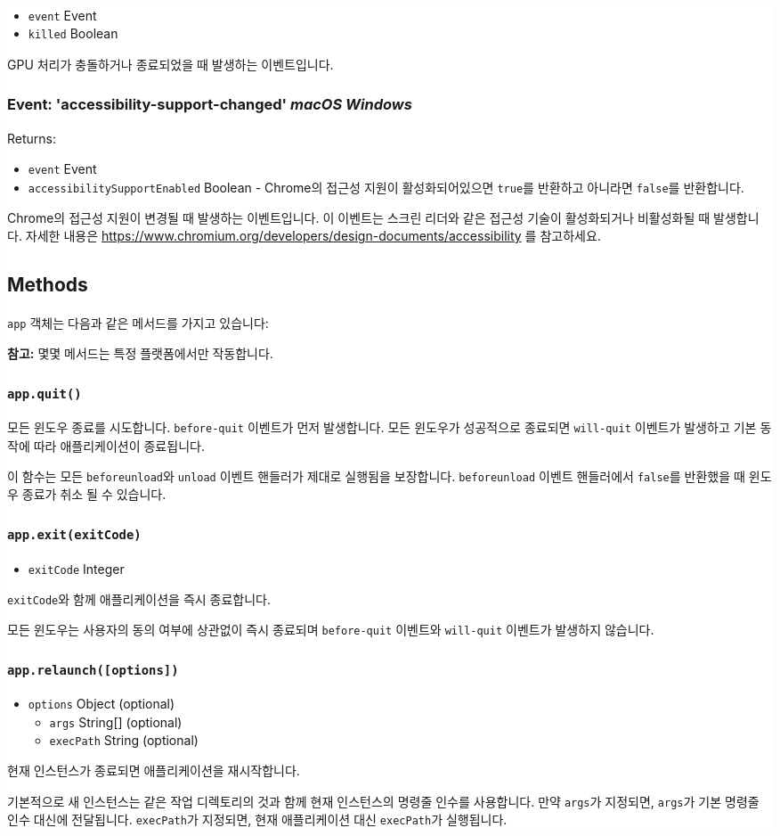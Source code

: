 * `event` Event
* `killed` Boolean

GPU 처리가 충돌하거나 종료되었을 때 발생하는 이벤트입니다.

### Event: 'accessibility-support-changed' _macOS_ _Windows_

Returns:

* `event` Event
* `accessibilitySupportEnabled` Boolean - Chrome의 접근성 지원이 활성화되어있으면
  `true`를 반환하고 아니라면 `false`를 반환합니다.

Chrome의 접근성 지원이 변경될 때 발생하는 이벤트입니다. 이 이벤트는 스크린 리더와 같은
접근성 기술이 활성화되거나 비활성화될 때 발생합니다.
자세한 내용은 https://www.chromium.org/developers/design-documents/accessibility 를
참고하세요.

## Methods

`app` 객체는 다음과 같은 메서드를 가지고 있습니다:

**참고:** 몇몇 메서드는 특정 플랫폼에서만 작동합니다.

### `app.quit()`

모든 윈도우 종료를 시도합니다. `before-quit` 이벤트가 먼저 발생합니다.
모든 윈도우가 성공적으로 종료되면 `will-quit` 이벤트가 발생하고 기본 동작에 따라
애플리케이션이 종료됩니다.

이 함수는 모든 `beforeunload`와 `unload` 이벤트 핸들러가 제대로 실행됨을 보장합니다.
`beforeunload` 이벤트 핸들러에서 `false`를 반환했을 때 윈도우 종료가 취소 될 수
있습니다.

### `app.exit(exitCode)`

* `exitCode` Integer

`exitCode`와 함께 애플리케이션을 즉시 종료합니다.

모든 윈도우는 사용자의 동의 여부에 상관없이 즉시 종료되며 `before-quit` 이벤트와
`will-quit` 이벤트가 발생하지 않습니다.

### `app.relaunch([options])`

* `options` Object (optional)
  * `args` String[] (optional)
  * `execPath` String (optional)

현재 인스턴스가 종료되면 애플리케이션을 재시작합니다.

기본적으로 새 인스턴스는 같은 작업 디렉토리의 것과 함께 현재 인스턴스의 명령줄 인수를
사용합니다. 만약 `args`가 지정되면, `args`가 기본 명령줄 인수 대신에 전달됩니다.
`execPath`가 지정되면, 현재 애플리케이션 대신 `execPath`가 실행됩니다.


[app-user-model-id]: https://msdn.microsoft.com/en-us/library/windows/desktop/dd378459(v=vs.85).aspx
[CFBundleURLTypes]: https://developer.apple.com/library/ios/documentation/General/Reference/InfoPlistKeyReference/Articles/CoreFoundationKeys.html#//apple_ref/doc/uid/TP40009249-102207-TPXREF115
[LSCopyDefaultHandlerForURLScheme]: https://developer.apple.com/library/mac/documentation/Carbon/Reference/LaunchServicesReference/#//apple_ref/c/func/LSCopyDefaultHandlerForURLScheme
[handoff]: https://developer.apple.com/library/ios/documentation/UserExperience/Conceptual/Handoff/HandoffFundamentals/HandoffFundamentals.html
[activity-type]: https://developer.apple.com/library/ios/documentation/Foundation/Reference/NSUserActivity_Class/index.html#//apple_ref/occ/instp/NSUserActivity/activityType
[unity-requiremnt]: ../tutorial/desktop-environment-integration.md#unity-launcher-shortcuts-linux
[mas-builds]: docs/tutorial/mac-app-store-submission-guide.md
[JumpListBeginListMSDN]: https://msdn.microsoft.com/en-us/library/windows/desktop/dd378398(v=vs.85).aspx
[about-panel-options]: https://developer.apple.com/reference/appkit/nsapplication/1428479-orderfrontstandardaboutpanelwith?language=objc